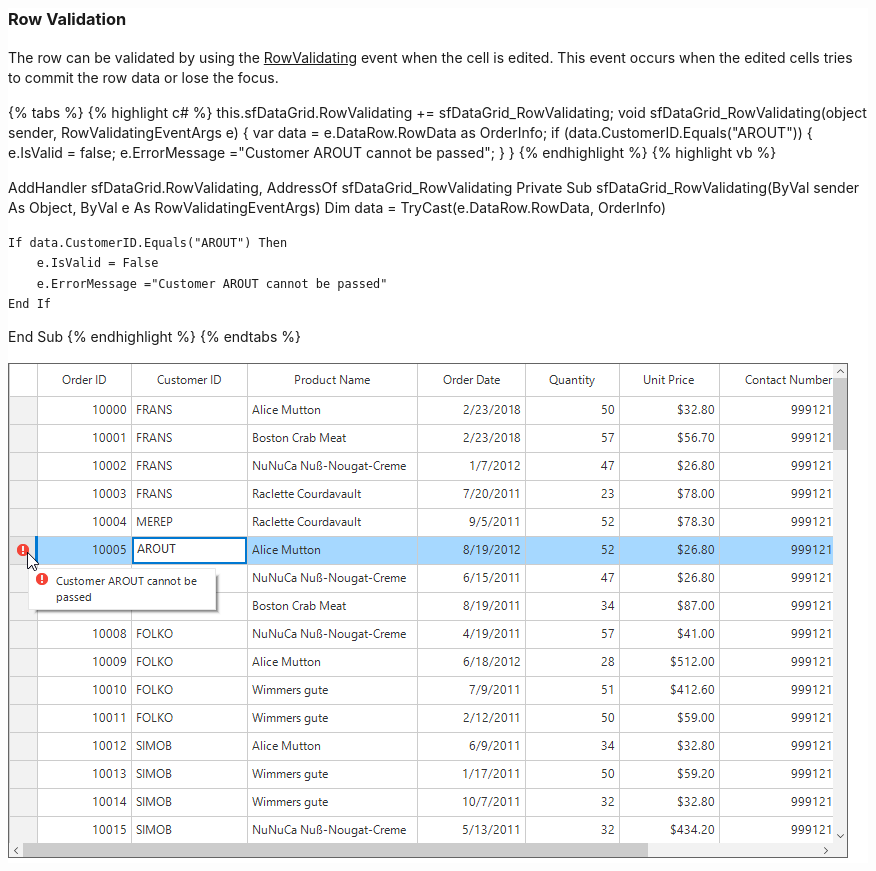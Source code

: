 ### Row Validation
The row can be validated by using the [RowValidating](https://help.syncfusion.com/cr/windowsforms/Syncfusion.WinForms.DataGrid.SfDataGrid.html) event when the cell is edited. This event occurs when the edited cells tries to commit the row data or lose the focus.

{% tabs %}
{% highlight c# %}
this.sfDataGrid.RowValidating += sfDataGrid_RowValidating;
void sfDataGrid_RowValidating(object sender, RowValidatingEventArgs e)
{
    var data = e.DataRow.RowData as OrderInfo;
    if (data.CustomerID.Equals("AROUT"))
    {
        e.IsValid = false;
        e.ErrorMessage ="Customer AROUT cannot be passed";
    }
}
{% endhighlight %}
{% highlight vb %}

AddHandler sfDataGrid.RowValidating, AddressOf sfDataGrid_RowValidating
Private Sub sfDataGrid_RowValidating(ByVal sender As Object, ByVal e As RowValidatingEventArgs)
	Dim data = TryCast(e.DataRow.RowData, OrderInfo)

	If data.CustomerID.Equals("AROUT") Then
		e.IsValid = False
		e.ErrorMessage ="Customer AROUT cannot be passed"
	End If
End Sub
{% endhighlight %}
{% endtabs %}

![Windows forms datagrid displays error message while validate the row in grid](DataValidation_images/DataValidation_img9.png)
